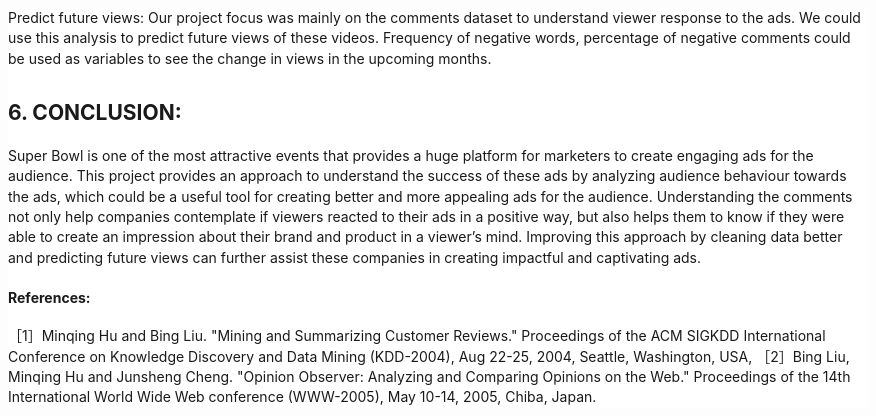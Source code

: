 Predict future views: Our project focus was mainly on the comments dataset to understand viewer response to the ads. We could use this analysis to predict future views of these videos. Frequency of negative words, percentage of negative comments could be used as variables to see the change in views in the upcoming months.      

## 6.    CONCLUSION:

Super Bowl is one of the most attractive events that provides a huge platform for marketers to create engaging ads for the audience. This project provides an approach to understand the success of these ads by analyzing audience behaviour towards the ads, which could be a useful tool for creating better and more appealing ads for the audience. Understanding the comments not only help companies contemplate if viewers reacted to their ads in a positive way, but also helps them to know if they were able to create an impression about their brand and product in a viewer’s mind. Improving this approach by cleaning data better and predicting future views can further assist these companies in creating impactful and captivating ads.

#### References:

［1］Minqing Hu and Bing Liu. "Mining and Summarizing Customer Reviews." Proceedings of the ACM SIGKDD International Conference on Knowledge Discovery and Data Mining (KDD-2004), Aug 22-25, 2004, Seattle, Washington, USA, 
［2］Bing Liu, Minqing Hu and Junsheng Cheng. "Opinion Observer: Analyzing and Comparing Opinions on the Web." Proceedings of the 14th International World Wide Web conference (WWW-2005), May 10-14, 2005, Chiba, Japan.


